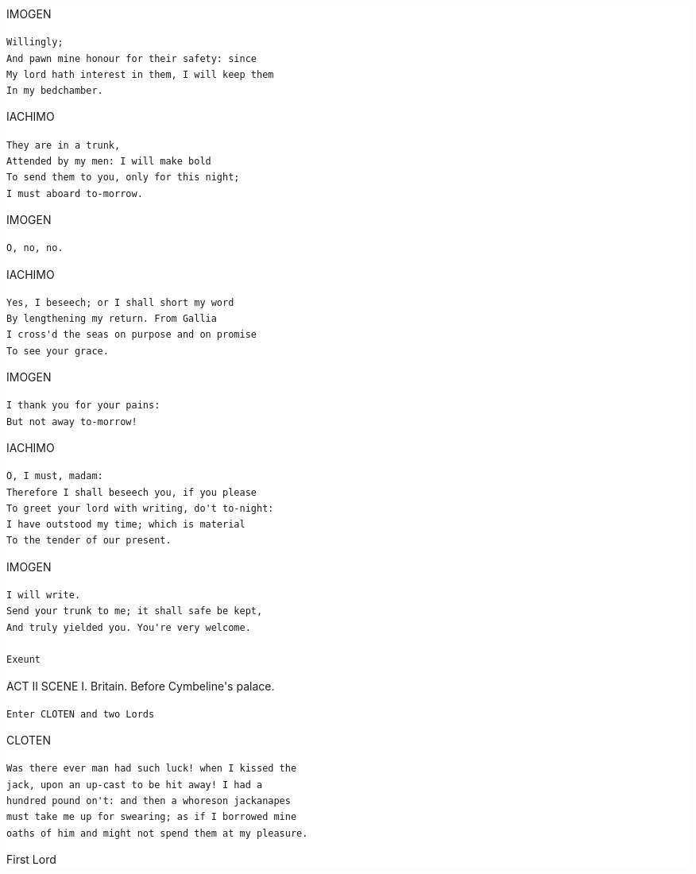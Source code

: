 IMOGEN

    Willingly;
    And pawn mine honour for their safety: since
    My lord hath interest in them, I will keep them
    In my bedchamber.

IACHIMO

    They are in a trunk,
    Attended by my men: I will make bold
    To send them to you, only for this night;
    I must aboard to-morrow.

IMOGEN

    O, no, no.

IACHIMO

    Yes, I beseech; or I shall short my word
    By lengthening my return. From Gallia
    I cross'd the seas on purpose and on promise
    To see your grace.

IMOGEN

    I thank you for your pains:
    But not away to-morrow!

IACHIMO

    O, I must, madam:
    Therefore I shall beseech you, if you please
    To greet your lord with writing, do't to-night:
    I have outstood my time; which is material
    To the tender of our present.

IMOGEN

    I will write.
    Send your trunk to me; it shall safe be kept,
    And truly yielded you. You're very welcome.

    Exeunt

ACT II
SCENE I. Britain. Before Cymbeline's palace.

    Enter CLOTEN and two Lords

CLOTEN

    Was there ever man had such luck! when I kissed the
    jack, upon an up-cast to be hit away! I had a
    hundred pound on't: and then a whoreson jackanapes
    must take me up for swearing; as if I borrowed mine
    oaths of him and might not spend them at my pleasure.

First Lord
